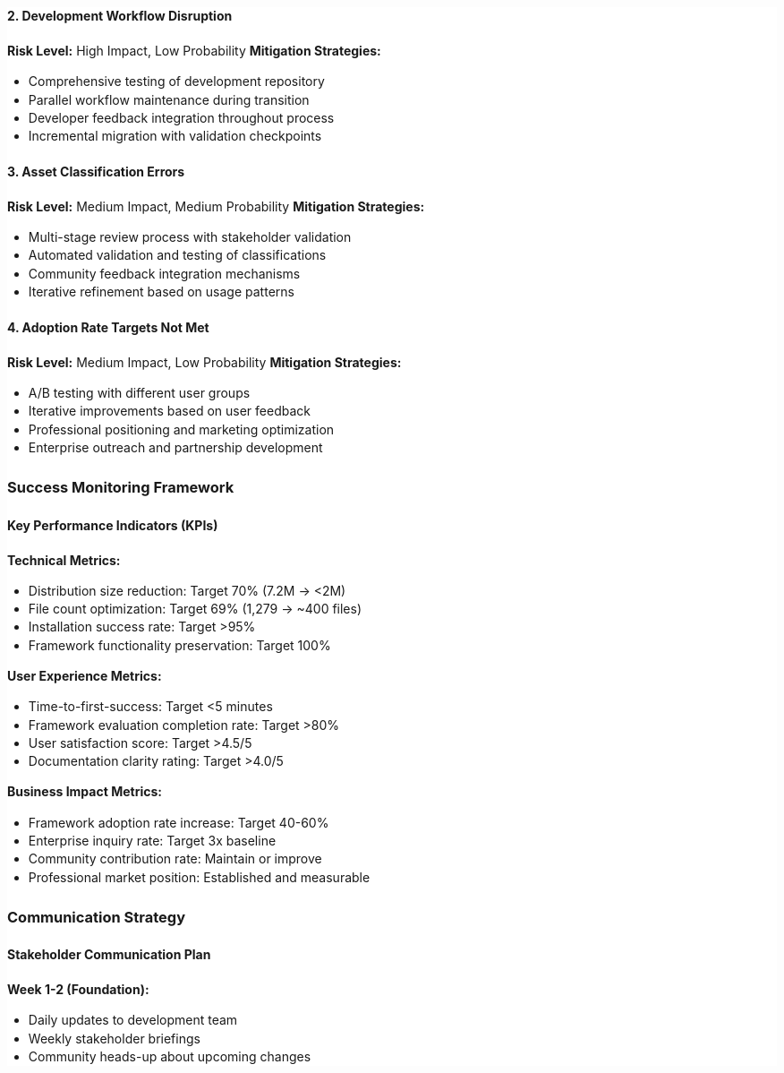 #### 2. Development Workflow Disruption
**Risk Level:** High Impact, Low Probability
**Mitigation Strategies:**
- Comprehensive testing of development repository
- Parallel workflow maintenance during transition
- Developer feedback integration throughout process
- Incremental migration with validation checkpoints

#### 3. Asset Classification Errors
**Risk Level:** Medium Impact, Medium Probability
**Mitigation Strategies:**
- Multi-stage review process with stakeholder validation
- Automated validation and testing of classifications
- Community feedback integration mechanisms
- Iterative refinement based on usage patterns

#### 4. Adoption Rate Targets Not Met
**Risk Level:** Medium Impact, Low Probability
**Mitigation Strategies:**
- A/B testing with different user groups
- Iterative improvements based on user feedback
- Professional positioning and marketing optimization
- Enterprise outreach and partnership development

### Success Monitoring Framework

#### Key Performance Indicators (KPIs)

**Technical Metrics:**
- Distribution size reduction: Target 70% (7.2M → <2M)
- File count optimization: Target 69% (1,279 → ~400 files)
- Installation success rate: Target >95%
- Framework functionality preservation: Target 100%

**User Experience Metrics:**
- Time-to-first-success: Target <5 minutes
- Framework evaluation completion rate: Target >80%
- User satisfaction score: Target >4.5/5
- Documentation clarity rating: Target >4.0/5

**Business Impact Metrics:**
- Framework adoption rate increase: Target 40-60%
- Enterprise inquiry rate: Target 3x baseline
- Community contribution rate: Maintain or improve
- Professional market position: Established and measurable

### Communication Strategy

#### Stakeholder Communication Plan

**Week 1-2 (Foundation):**
- Daily updates to development team
- Weekly stakeholder briefings
- Community heads-up about upcoming changes
